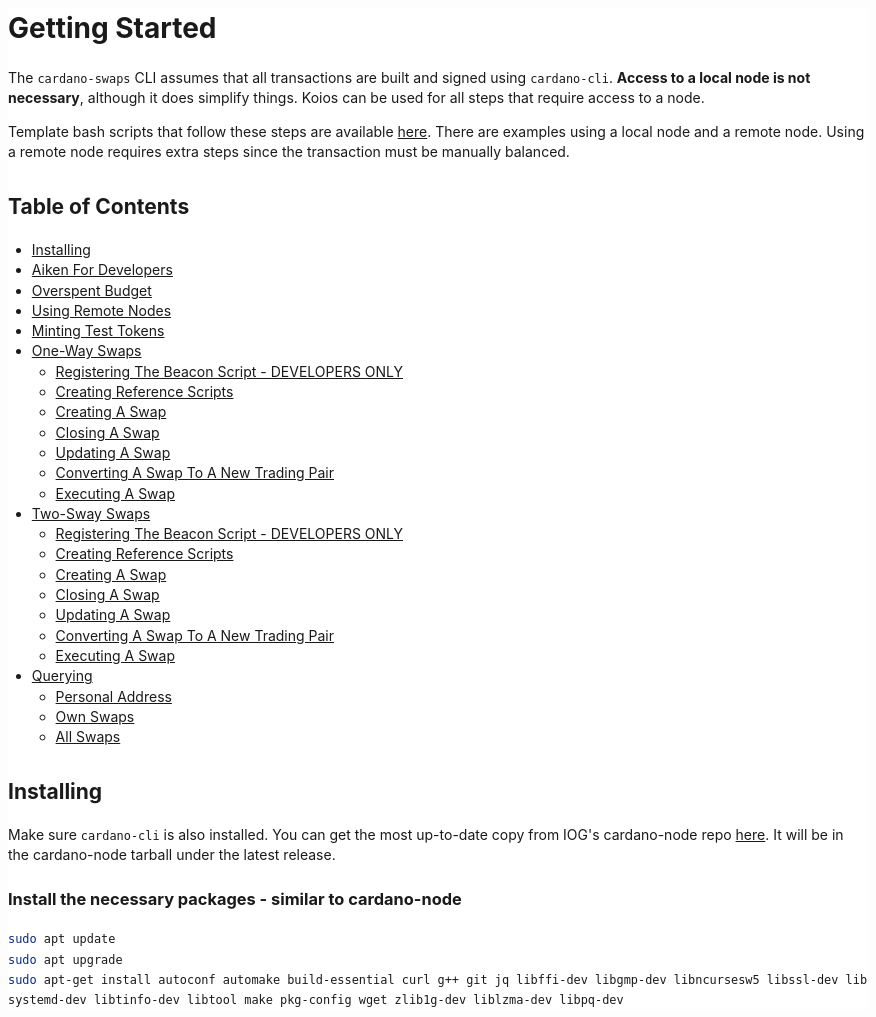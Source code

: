 # Getting Started

The `cardano-swaps` CLI assumes that all transactions are built and signed using `cardano-cli`.
**Access to a local node is not necessary**, although it does simplify things. Koios can be used for
all steps that require access to a node.

Template bash scripts that follow these steps are available [here](scripts/). There are examples
using a local node and a remote node. Using a remote node requires extra steps since the transaction
must be manually balanced.

## Table of Contents
- [Installing](#installing)
- [Aiken For Developers](#aiken-for-developers)
- [Overspent Budget](#overspent-budget)
- [Using Remote Nodes](#using-remote-nodes)
- [Minting Test Tokens](#minting-test-tokens)
- [One-Way Swaps](#one-way-swaps)
  - [Registering The Beacon Script - DEVELOPERS
  ONLY](#registering-the-beacon-script---developers-only)
  - [Creating Reference Scripts](#creating-reference-scripts)
  - [Creating A Swap](#creating-a-swap)
  - [Closing A Swap](#closing-a-swap)
  - [Updating A Swap](#updating-a-swap)
  - [Converting A Swap To A New Trading Pair](#converting-a-swap-to-a-new-trading-pair)
  - [Executing A Swap](#executing-a-swap)
- [Two-Sway Swaps](#two-way-swaps)
  - [Registering The Beacon Script - DEVELOPERS
  ONLY](#registering-the-beacon-script---developers-only-1)
  - [Creating Reference Scripts](#creating-reference-scripts-1)
  - [Creating A Swap](#creating-a-swap-1)
  - [Closing A Swap](#closing-a-swap-1)
  - [Updating A Swap](#updating-a-swap-1)
  - [Converting A Swap To A New Trading Pair](#converting-a-swap-to-a-new-trading-pair-1)
  - [Executing A Swap](#executing-a-swap-1)
- [Querying](#querying)
  - [Personal Address](#personal-address)
  - [Own Swaps](#own-swaps)
  - [All Swaps](#all-swaps)


## Installing

Make sure `cardano-cli` is also installed. You can get the most up-to-date copy from IOG's
cardano-node repo [here](https://github.com/IntersectMBO/cardano-node/releases). It will be in the
cardano-node tarball under the latest release.

### Install the necessary packages - similar to cardano-node
```bash
sudo apt update
sudo apt upgrade
sudo apt-get install autoconf automake build-essential curl g++ git jq libffi-dev libgmp-dev libncursesw5 libssl-dev libsystemd-dev libtinfo-dev libtool make pkg-config wget zlib1g-dev liblzma-dev libpq-dev
```
